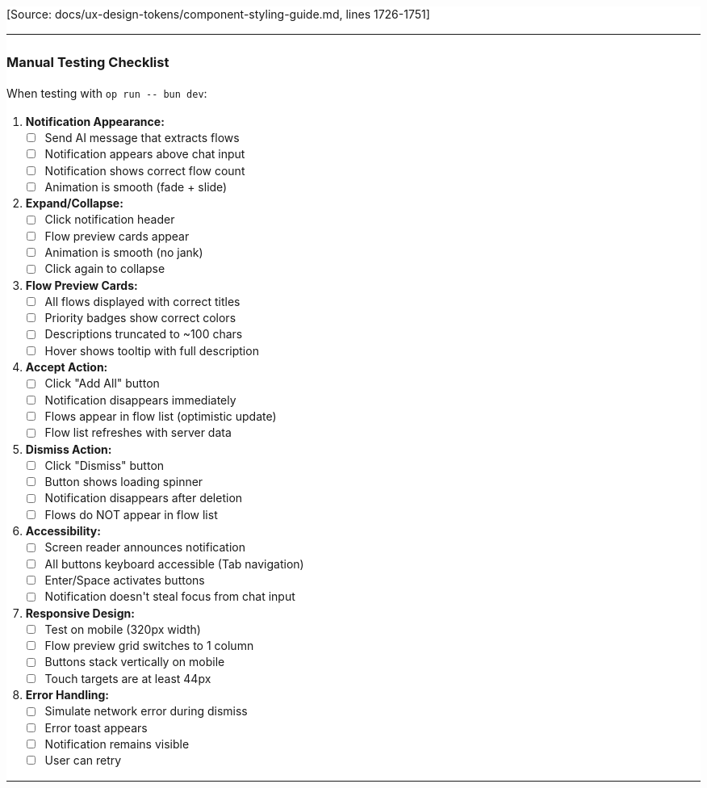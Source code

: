 [Source: docs/ux-design-tokens/component-styling-guide.md, lines 1726-1751]

---

### Manual Testing Checklist

When testing with `op run -- bun dev`:

1. **Notification Appearance:**
   - [ ] Send AI message that extracts flows
   - [ ] Notification appears above chat input
   - [ ] Notification shows correct flow count
   - [ ] Animation is smooth (fade + slide)

2. **Expand/Collapse:**
   - [ ] Click notification header
   - [ ] Flow preview cards appear
   - [ ] Animation is smooth (no jank)
   - [ ] Click again to collapse

3. **Flow Preview Cards:**
   - [ ] All flows displayed with correct titles
   - [ ] Priority badges show correct colors
   - [ ] Descriptions truncated to ~100 chars
   - [ ] Hover shows tooltip with full description

4. **Accept Action:**
   - [ ] Click "Add All" button
   - [ ] Notification disappears immediately
   - [ ] Flows appear in flow list (optimistic update)
   - [ ] Flow list refreshes with server data

5. **Dismiss Action:**
   - [ ] Click "Dismiss" button
   - [ ] Button shows loading spinner
   - [ ] Notification disappears after deletion
   - [ ] Flows do NOT appear in flow list

6. **Accessibility:**
   - [ ] Screen reader announces notification
   - [ ] All buttons keyboard accessible (Tab navigation)
   - [ ] Enter/Space activates buttons
   - [ ] Notification doesn't steal focus from chat input

7. **Responsive Design:**
   - [ ] Test on mobile (320px width)
   - [ ] Flow preview grid switches to 1 column
   - [ ] Buttons stack vertically on mobile
   - [ ] Touch targets are at least 44px

8. **Error Handling:**
   - [ ] Simulate network error during dismiss
   - [ ] Error toast appears
   - [ ] Notification remains visible
   - [ ] User can retry

---